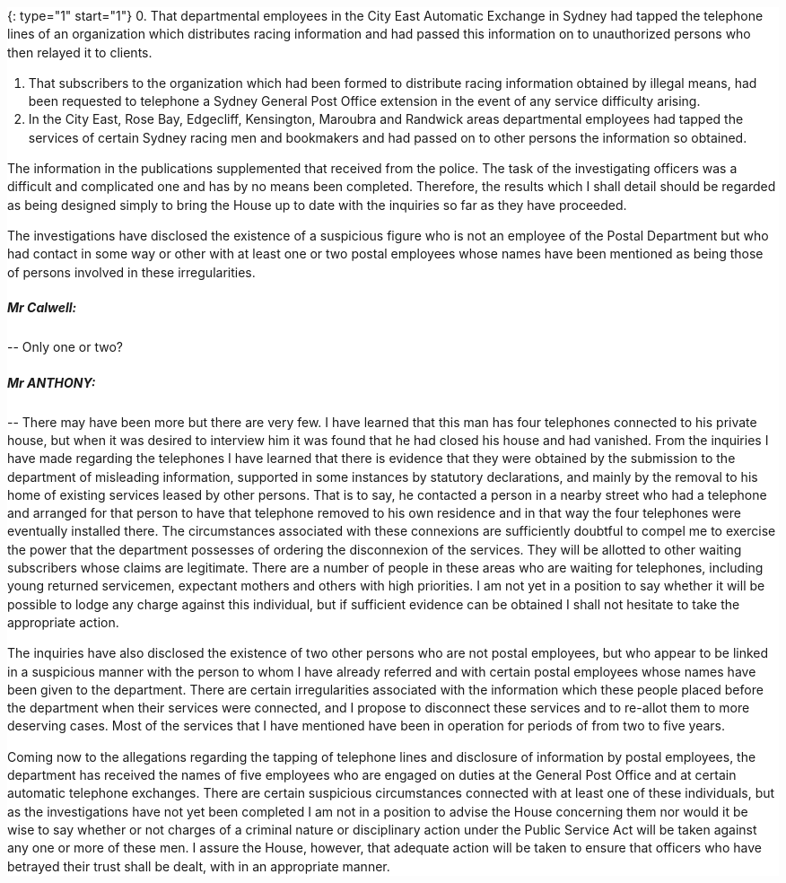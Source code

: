{: type="1" start="1"}
0. That departmental employees in the City East Automatic Exchange in Sydney had tapped the telephone lines of an organization which distributes racing information and had passed this information on to unauthorized persons who then relayed it to clients. 
1. That subscribers to the organization which had been formed to distribute racing information obtained by illegal means, had been requested to telephone a Sydney General Post Office extension in the event of any service difficulty arising. 
2. In the City East, Rose Bay, Edgecliff, Kensington, Maroubra and Randwick areas departmental employees had tapped the services of certain Sydney racing men and bookmakers and had passed on to other persons the information so obtained. 

The information in the publications supplemented that received from the police. The task of the investigating officers was a difficult and complicated one and has by no means been completed. Therefore, the results which I shall detail should be regarded as being designed simply to bring the House up to date with the inquiries so far as they have proceeded. 

The investigations have disclosed the existence of a suspicious figure who is not an employee of the Postal Department but who had contact in some way or other with at least one or two postal employees whose names have been mentioned as being those of persons involved in these irregularities. 

##### Mr Calwell:

-- Only one or two? 

##### Mr ANTHONY:

-- There may have been more but there are very few. I have learned that this man has four telephones connected to his private house, but when it was desired to interview him it was found that he had closed his house and had vanished. From the inquiries I have made regarding the telephones I have learned that there is evidence that they were obtained by the submission to the department of misleading information, supported in some instances by statutory declarations, and mainly by the removal to his home of existing services leased by other persons. That is to say, he contacted a person in a nearby street who had a telephone and arranged for that person to have that telephone removed to his own residence and in that way the four telephones were eventually installed there. The circumstances associated with these connexions are sufficiently doubtful to compel me to exercise the power that the department possesses of ordering the disconnexion of the services. They will be allotted to other waiting subscribers whose claims are legitimate. There are a number of people in these areas who are waiting for telephones, including young returned servicemen, expectant mothers and others with high priorities. I am not yet in a position to say whether it will be possible to lodge any charge against this individual, but if sufficient evidence can be obtained I shall not hesitate to take the appropriate action. 

The inquiries have also disclosed the existence of two other persons who are not postal employees, but who appear to be linked in a suspicious manner with the person to whom I have already referred and with certain postal employees whose names have been given to the department. There are certain irregularities associated with the information which these people placed before the department when their services were connected, and I propose to disconnect these services and to re-allot them to more deserving cases. Most of the services that I have mentioned have been in operation for periods of from two to five years. 

Coming now to the allegations regarding the tapping of telephone lines and disclosure of information by postal employees, the department has received the names of five employees who are engaged on duties at the General Post Office and at certain automatic telephone exchanges. There are certain suspicious circumstances connected with at least one of these individuals, but as the investigations have not yet been completed I am not in a position to advise the House concerning them nor would it be wise to say whether or not charges of a criminal nature or disciplinary action under the Public Service Act will be taken against any one or more of these men. I assure the House, however, that adequate action will be taken to ensure that officers who have betrayed their trust shall be dealt, with in an appropriate manner. 
